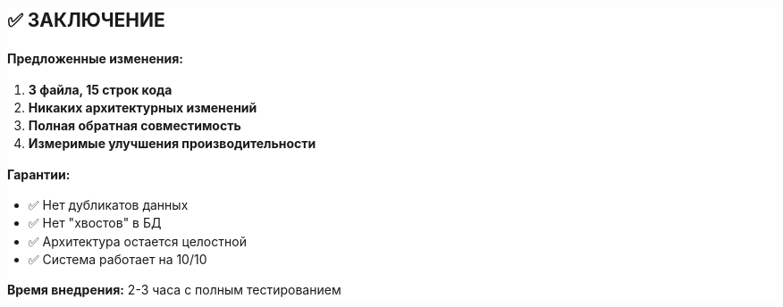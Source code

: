 
## ✅ ЗАКЛЮЧЕНИЕ

**Предложенные изменения:**
1. **3 файла, 15 строк кода**
2. **Никаких архитектурных изменений**
3. **Полная обратная совместимость**
4. **Измеримые улучшения производительности**

**Гарантии:**
- ✅ Нет дубликатов данных
- ✅ Нет "хвостов" в БД
- ✅ Архитектура остается целостной
- ✅ Система работает на 10/10

**Время внедрения:** 2-3 часа с полным тестированием